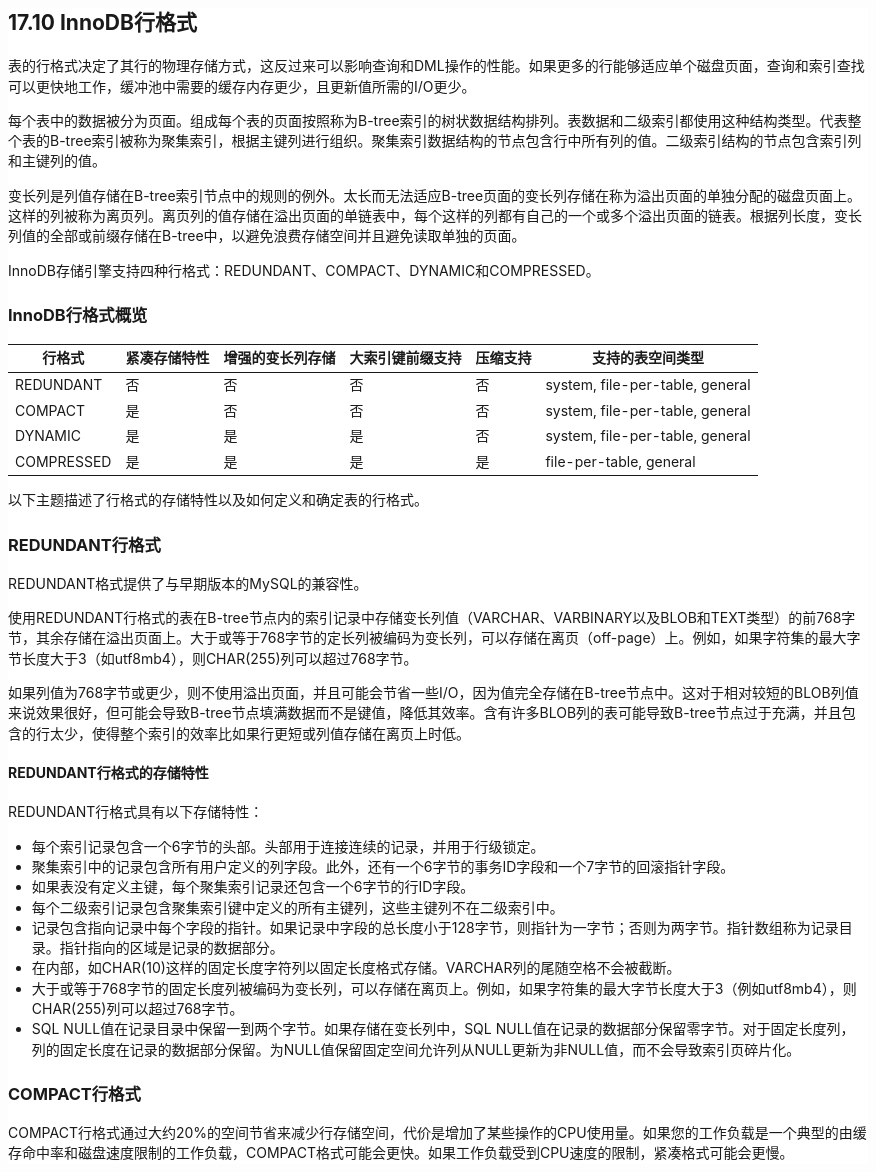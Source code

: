 ## 17.10 InnoDB行格式

表的行格式决定了其行的物理存储方式，这反过来可以影响查询和DML操作的性能。如果更多的行能够适应单个磁盘页面，查询和索引查找可以更快地工作，缓冲池中需要的缓存内存更少，且更新值所需的I/O更少。

每个表中的数据被分为页面。组成每个表的页面按照称为B-tree索引的树状数据结构排列。表数据和二级索引都使用这种结构类型。代表整个表的B-tree索引被称为聚集索引，根据主键列进行组织。聚集索引数据结构的节点包含行中所有列的值。二级索引结构的节点包含索引列和主键列的值。

变长列是列值存储在B-tree索引节点中的规则的例外。太长而无法适应B-tree页面的变长列存储在称为溢出页面的单独分配的磁盘页面上。这样的列被称为离页列。离页列的值存储在溢出页面的单链表中，每个这样的列都有自己的一个或多个溢出页面的链表。根据列长度，变长列值的全部或前缀存储在B-tree中，以避免浪费存储空间并且避免读取单独的页面。

InnoDB存储引擎支持四种行格式：REDUNDANT、COMPACT、DYNAMIC和COMPRESSED。

### InnoDB行格式概览

| 行格式      | 紧凑存储特性 | 增强的变长列存储 | 大索引键前缀支持 | 压缩支持 | 支持的表空间类型            |
|-----------|----------|-------------|-------------|------|----------------------|
| REDUNDANT | 否       | 否          | 否          | 否   | system, file-per-table, general |
| COMPACT   | 是       | 否          | 否          | 否   | system, file-per-table, general |
| DYNAMIC   | 是       | 是          | 是          | 否   | system, file-per-table, general |
| COMPRESSED| 是       | 是          | 是          | 是   | file-per-table, general        |

以下主题描述了行格式的存储特性以及如何定义和确定表的行格式。

### REDUNDANT行格式

REDUNDANT格式提供了与早期版本的MySQL的兼容性。

使用REDUNDANT行格式的表在B-tree节点内的索引记录中存储变长列值（VARCHAR、VARBINARY以及BLOB和TEXT类型）的前768字节，其余存储在溢出页面上。大于或等于768字节的定长列被编码为变长列，可以存储在离页（off-page）上。例如，如果字符集的最大字节长度大于3（如utf8mb4），则CHAR(255)列可以超过768字节。

如果列值为768字节或更少，则不使用溢出页面，并且可能会节省一些I/O，因为值完全存储在B-tree节点中。这对于相对较短的BLOB列值来说效果很好，但可能会导致B-tree节点填满数据而不是键值，降低其效率。含有许多BLOB列的表可能导致B-tree节点过于充满，并且包含的行太少，使得整个索引的效率比如果行更短或列值存储在离页上时低。

#### REDUNDANT行格式的存储特性

REDUNDANT行格式具有以下存储特性：

- 每个索引记录包含一个6字节的头部。头部用于连接连续的记录，并用于行级锁定。
- 聚集索引中的记录包含所有用户定义的列字段。此外，还有一个6字节的事务ID字段和一个7字节的回滚指针字段。
- 如果表没有定义主键，每个聚集索引记录还包含一个6字节的行ID字段。
- 每个二级索引记录包含聚集索引键中定义的所有主键列，这些主键列不在二级索引中。
- 记录包含指向记录中每个字段的指针。如果记录中字段的总长度小于128字节，则指针为一字节；否则为两字节。指针数组称为记录目录。指针指向的区域是记录的数据部分。
- 在内部，如CHAR(10)这样的固定长度字符列以固定长度格式存储。VARCHAR列的尾随空格不会被截断。
- 大于或等于768字节的固定长度列被编码为变长列，可以存储在离页上。例如，如果字符集的最大字节长度大于3（例如utf8mb4），则CHAR(255)列可以超过768字节。
- SQL NULL值在记录目录中保留一到两个字节。如果存储在变长列中，SQL NULL值在记录的数据部分保留零字节。对于固定长度列，列的固定长度在记录的数据部分保留。为NULL值保留固定空间允许列从NULL更新为非NULL值，而不会导致索引页碎片化。

### COMPACT行格式

COMPACT行格式通过大约20%的空间节省来减少行存储空间，代价是增加了某些操作的CPU使用量。如果您的工作负载是一个典型的由缓存命中率和磁盘速度限制的工作负载，COMPACT格式可能会更快。如果工作负载受到CPU速度的限制，紧凑格式可能会更慢。
